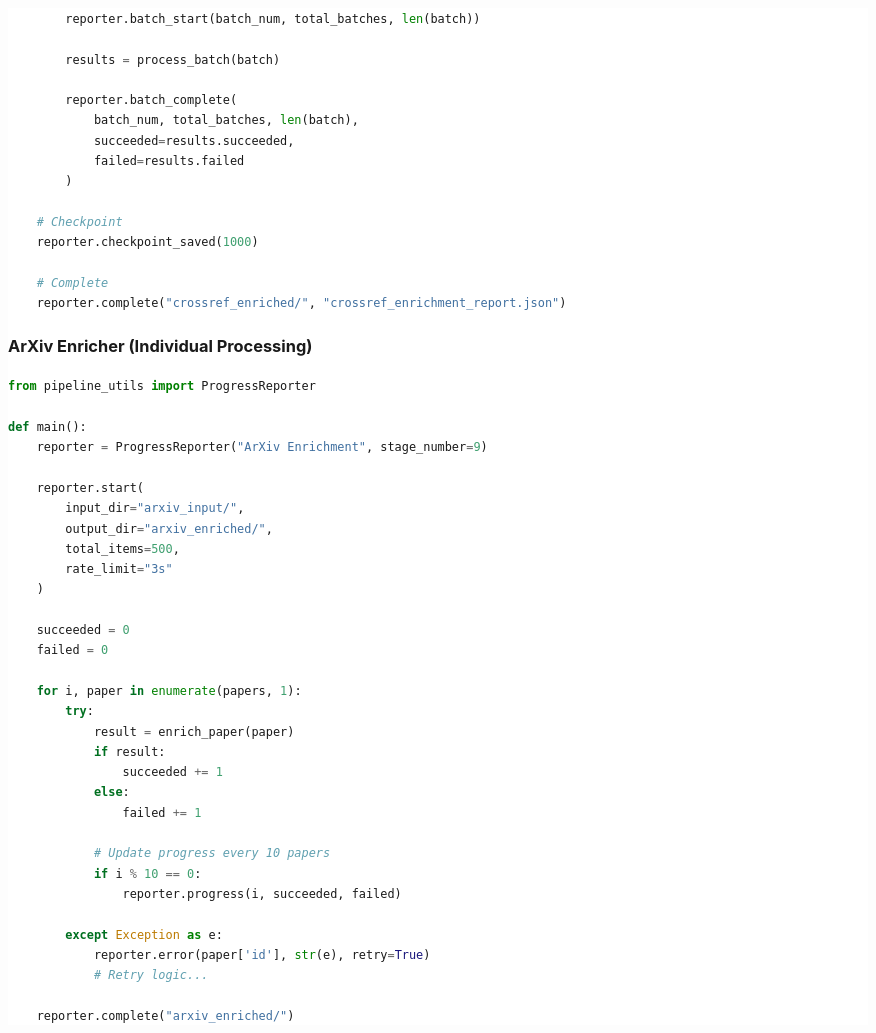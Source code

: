 ```python
        reporter.batch_start(batch_num, total_batches, len(batch))

        results = process_batch(batch)

        reporter.batch_complete(
            batch_num, total_batches, len(batch),
            succeeded=results.succeeded,
            failed=results.failed
        )

    # Checkpoint
    reporter.checkpoint_saved(1000)

    # Complete
    reporter.complete("crossref_enriched/", "crossref_enrichment_report.json")
```

### ArXiv Enricher (Individual Processing)
```python
from pipeline_utils import ProgressReporter

def main():
    reporter = ProgressReporter("ArXiv Enrichment", stage_number=9)

    reporter.start(
        input_dir="arxiv_input/",
        output_dir="arxiv_enriched/",
        total_items=500,
        rate_limit="3s"
    )

    succeeded = 0
    failed = 0

    for i, paper in enumerate(papers, 1):
        try:
            result = enrich_paper(paper)
            if result:
                succeeded += 1
            else:
                failed += 1

            # Update progress every 10 papers
            if i % 10 == 0:
                reporter.progress(i, succeeded, failed)

        except Exception as e:
            reporter.error(paper['id'], str(e), retry=True)
            # Retry logic...

    reporter.complete("arxiv_enriched/")
```
